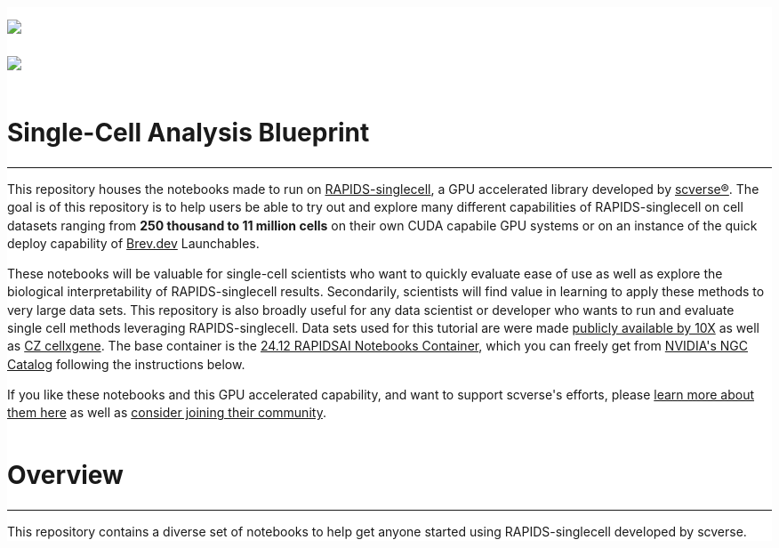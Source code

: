 # <div align="left"><img src="https://rapids.ai/assets/images/rapids_logo.png" width="90px"/>&nbsp; <div align="left"><img src="https://canada1.discourse-cdn.com/flex035/uploads/forum11/original/1X/dfb6d71c9b8deb73aa10aa9bc47a0f8948d5304b.png" width="90px"/>&nbsp;
# **Single-Cell Analysis Blueprint**


---



This repository houses the notebooks made to run on [RAPIDS-singlecell](https://rapids-singlecell.readthedocs.io/en/latest/), a GPU accelerated library developed by [scverse®](https://github.com/scverse).
The goal is of this repository is to help users be able to try out and explore many different capabilities of RAPIDS-singlecell on cell datasets ranging from **250 thousand to 11 million cells** on their own CUDA capabile GPU systems or on an instance of the quick deploy capability of [Brev.dev](https://developer.nvidia.com/brev) Launchables.

These notebooks will be valuable for single-cell scientists who want to quickly evaluate ease of use as well as explore the biological interpretability of RAPIDS-singlecell results. Secondarily, scientists will find value in learning to apply these methods to very large data sets. This repository is also broadly useful for any data scientist or developer who wants to run and evaluate single cell methods leveraging RAPIDS-singlecell. Data sets used for this tutorial are were made [publicly available by 10X](https://www.10xgenomics.com/datasets) as well as [CZ cellxgene](https://cellxgene.cziscience.com/).  The base container is the [24.12 RAPIDSAI Notebooks Container](https://rapids.ai), which you can freely get from [NVIDIA's NGC Catalog](https://catalog.ngc.nvidia.com/orgs/nvidia/teams/rapidsai/containers/notebooks) following the instructions below.

If you like these notebooks and this GPU accelerated capability, and want to support scverse's efforts, please [learn more about them here](https://scverse.org/about/) as well as [consider joining their community](https://scverse.org/join/).

# Overview


---


This repository contains a diverse set of notebooks to help get anyone started using RAPIDS-singlecell developed by scverse. 



